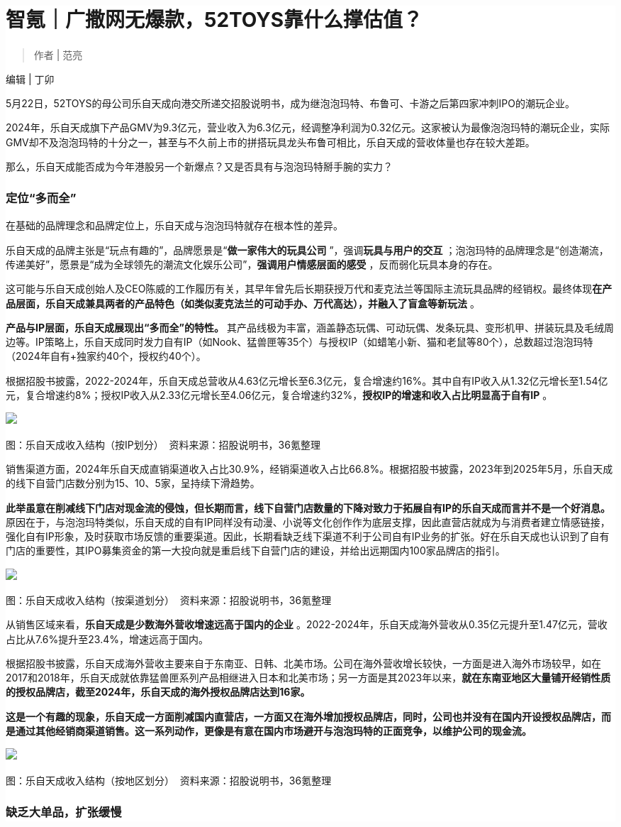 # 智氪｜广撒网无爆款，52TOYS靠什么撑估值？

> 作者 | 范亮

编辑 | 丁卯

5月22日，52TOYS的母公司乐自天成向港交所递交招股说明书，成为继泡泡玛特、布鲁可、卡游之后第四家冲刺IPO的潮玩企业。

2024年，乐自天成旗下产品GMV为9.3亿元，营业收入为6.3亿元，经调整净利润为0.32亿元。这家被认为最像泡泡玛特的潮玩企业，实际GMV却不及泡泡玛特的十分之一，甚至与不久前上市的拼搭玩具龙头布鲁可相比，乐自天成的营收体量也存在较大差距。

那么，乐自天成能否成为今年港股另一个新爆点？又是否具有与泡泡玛特掰手腕的实力？

### **定位“多而全”**

在基础的品牌理念和品牌定位上，乐自天成与泡泡玛特就存在根本性的差异。

乐自天成的品牌主张是“玩点有趣的”，品牌愿景是“**做一家伟大的玩具公司** ”，强调**玩具与用户的交互** ；泡泡玛特的品牌理念是“创造潮流，传递美好”，愿景是“成为全球领先的潮流文化娱乐公司”，**强调用户情感层面的感受** ，反而弱化玩具本身的存在。

这可能与乐自天成创始人及CEO陈威的工作履历有关，其早年曾先后长期获授万代和麦克法兰等国际主流玩具品牌的经销权。最终体现**在产品层面，乐自天成兼具两者的产品特色（如类似麦克法兰的可动手办、万代高达），并融入了盲盒等新玩法** 。

**产品与IP层面，乐自天成展现出“多而全”的特性。** 其产品线极为丰富，涵盖静态玩偶、可动玩偶、发条玩具、变形机甲、拼装玩具及毛绒周边等。IP策略上，乐自天成同时发力自有IP（如Nook、猛兽匣等35个）与授权IP（如蜡笔小新、猫和老鼠等80个），总数超过泡泡玛特（2024年自有+独家约40个，授权约40个）。

根据招股书披露，2022-2024年，乐自天成总营收从4.63亿元增长至6.3亿元，复合增速约16%。其中自有IP收入从1.32亿元增长至1.54亿元，复合增速约8%；授权IP收入从2.33亿元增长至4.06亿元，复合增速约32%，**授权IP的增速和收入占比明显高于自有IP** 。

![](https://img.36krcdn.com/hsossms/20250627/v2_951b8fb547a24829a0eaf2f7adcd1f3a@5648246_oswg166674oswg1080oswg359_img_000?x-oss-process=image/format,jpg/interlace,1)

图：乐自天成收入结构（按IP划分）  资料来源：招股说明书，36氪整理

销售渠道方面，2024年乐自天成直销渠道收入占比30.9%，经销渠道收入占比66.8%。根据招股书披露，2023年到2025年5月，乐自天成的线下自营门店数分别为15、10、5家，呈持续下滑趋势。

**此举虽意在削减线下门店对现金流的侵蚀，但长期而言，线下自营门店数量的下降对致力于拓展自有IP的乐自天成而言并不是一个好消息。** 原因在于，与泡泡玛特类似，乐自天成的自有IP同样没有动漫、小说等文化创作作为底层支撑，因此直营店就成为与消费者建立情感链接，强化自有IP形象，及时获取市场反馈的重要渠道。因此，长期看缺乏线下渠道不利于公司自有IP业务的扩张。好在乐自天成也认识到了自有门店的重要性，其IPO募集资金的第一大投向就是重启线下自营门店的建设，并给出远期国内100家品牌店的指引。

![](https://img.36krcdn.com/hsossms/20250627/v2_821dd2c7bcd044bb8ddd8814aa569bb5@5648246_oswg183586oswg1080oswg516_img_000?x-oss-process=image/format,jpg/interlace,1)

图：乐自天成收入结构（按渠道划分）  资料来源：招股说明书，36氪整理

从销售区域来看，**乐自天成是少数海外营收增速远高于国内的企业** 。2022-2024年，乐自天成海外营收从0.35亿元提升至1.47亿元，营收占比从7.6%提升至23.4%，增速远高于国内。

根据招股书披露，乐自天成海外营收主要来自于东南亚、日韩、北美市场。公司在海外营收增长较快，一方面是进入海外市场较早，如在2017和2018年，乐自天成就依靠猛兽匣系列产品相继进入日本和北美市场；另一方面是其2023年以来，**就在东南亚地区大量铺开经销性质的授权品牌店，截至2024年，乐自天成的海外授权品牌店达到16家。**

**这是一个有趣的现象，乐自天成一方面削减国内直营店，一方面又在海外增加授权品牌店，同时，公司也并没有在国内开设授权品牌店，而是通过其他经销商渠道销售。这一系列动作，更像是有意在国内市场避开与泡泡玛特的正面竞争，以维护公司的现金流。**

![](https://img.36krcdn.com/hsossms/20250627/v2_9a2818343909449096c07a1b7b590190@5648246_oswg99681oswg1080oswg340_img_000?x-oss-process=image/format,jpg/interlace,1)

图：乐自天成收入结构（按地区划分）  资料来源：招股说明书，36氪整理

### **缺乏大单品，扩张缓慢**
